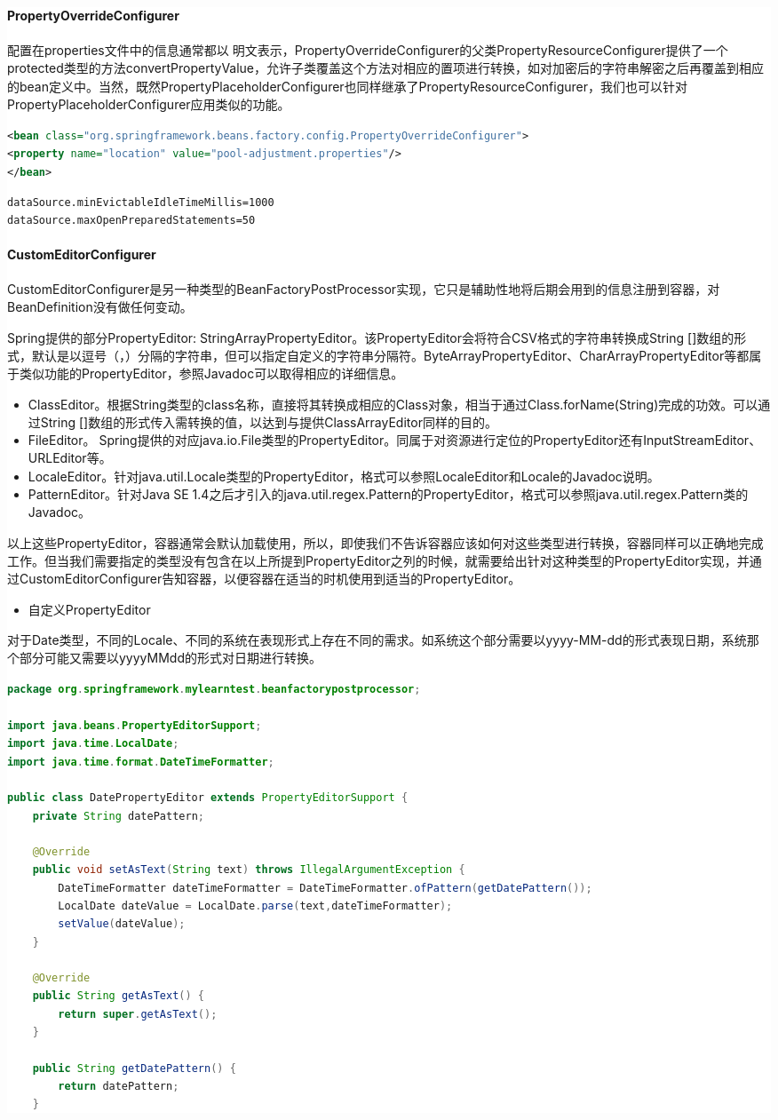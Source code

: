 #### PropertyOverrideConfigurer

配置在properties文件中的信息通常都以
明文表示，PropertyOverrideConfigurer的父类PropertyResourceConfigurer提供了一个protected类型的方法convertPropertyValue，允许子类覆盖这个方法对相应的置项进行转换，如对加密后的字符串解密之后再覆盖到相应的bean定义中。当然，既然PropertyPlaceholderConfigurer也同样继承了PropertyResourceConfigurer，我们也可以针对PropertyPlaceholderConfigurer应用类似的功能。

```XML
<bean class="org.springframework.beans.factory.config.PropertyOverrideConfigurer">
<property name="location" value="pool-adjustment.properties"/>
</bean>
```

```properties
dataSource.minEvictableIdleTimeMillis=1000
dataSource.maxOpenPreparedStatements=50
```

#### CustomEditorConfigurer

CustomEditorConfigurer是另一种类型的BeanFactoryPostProcessor实现，它只是辅助性地将后期会用到的信息注册到容器，对BeanDefinition没有做任何变动。

Spring提供的部分PropertyEditor: StringArrayPropertyEditor。该PropertyEditor会将符合CSV格式的字符串转换成String
[]数组的形式，默认是以逗号（，）分隔的字符串，但可以指定自定义的字符串分隔符。ByteArrayPropertyEditor、CharArrayPropertyEditor等都属于类似功能的PropertyEditor，参照Javadoc可以取得相应的详细信息。

* ClassEditor。根据String类型的class名称，直接将其转换成相应的Class对象，相当于通过Class.forName(String)完成的功效。可以通过String
  []数组的形式传入需转换的值，以达到与提供ClassArrayEditor同样的目的。
* FileEditor。 Spring提供的对应java.io.File类型的PropertyEditor。同属于对资源进行定位的PropertyEditor还有InputStreamEditor、 URLEditor等。
* LocaleEditor。针对java.util.Locale类型的PropertyEditor，格式可以参照LocaleEditor和Locale的Javadoc说明。
* PatternEditor。针对Java SE 1.4之后才引入的java.util.regex.Pattern的PropertyEditor，格式可以参照java.util.regex.Pattern类的Javadoc。

以上这些PropertyEditor，容器通常会默认加载使用，所以，即使我们不告诉容器应该如何对这些类型进行转换，容器同样可以正确地完成工作。但当我们需要指定的类型没有包含在以上所提到PropertyEditor之列的时候，就需要给出针对这种类型的PropertyEditor实现，并通过CustomEditorConfigurer告知容器，以便容器在适当的时机使用到适当的PropertyEditor。

* 自定义PropertyEditor

对于Date类型，不同的Locale、不同的系统在表现形式上存在不同的需求。如系统这个部分需要以yyyy-MM-dd的形式表现日期，系统那个部分可能又需要以yyyyMMdd的形式对日期进行转换。

```java
package org.springframework.mylearntest.beanfactorypostprocessor;

import java.beans.PropertyEditorSupport;
import java.time.LocalDate;
import java.time.format.DateTimeFormatter;

public class DatePropertyEditor extends PropertyEditorSupport {
    private String datePattern;

    @Override
    public void setAsText(String text) throws IllegalArgumentException {
        DateTimeFormatter dateTimeFormatter = DateTimeFormatter.ofPattern(getDatePattern());
        LocalDate dateValue = LocalDate.parse(text,dateTimeFormatter);
        setValue(dateValue);
    }

    @Override
    public String getAsText() {
        return super.getAsText();
    }

    public String getDatePattern() {
        return datePattern;
    }

```
